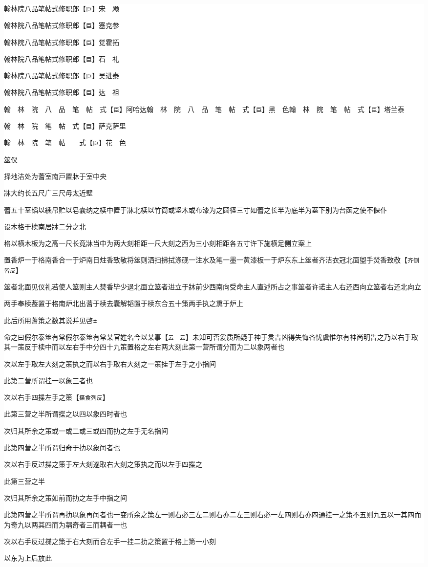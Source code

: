 翰林院八品笔帖式修职郎【`臣`】宋　飏  

翰林院八品笔帖式修职郎【`臣`】塞克参  

翰林院八品笔帖式修职郎【`臣`】觉霍拓  

翰林院八品笔帖式修职郎【`臣`】石　礼  

翰林院八品笔帖式修职郎【`臣`】吴进泰  

翰林院八品笔帖式修职郎【`臣`】达　祖  

翰　林　院　八　品　笔　帖　式【`臣`】阿哈达翰　林　院　八　品　笔　帖　式【`臣`】黑　色翰　林　院　笔　帖　式【`臣`】塔兰泰  

翰　林　院　笔　帖　式【`臣`】萨克萨里  

翰　林　院　笔　帖　　式【`臣`】花　色  

筮仪  

择地洁处为蓍室南戸置牀于室中央  

牀大约长五尺广三尺毋太近壁  

蓍五十茎韬以纁帛贮以皂囊纳之椟中置于牀北椟以竹筒或坚木或布漆为之圆径三寸如蓍之长半为底半为葢下别为台函之使不偃仆  

设木格于椟南居牀二分之北  

格以横木板为之高一尺长竟牀当中为两大刻相距一尺大刻之西为三小刻相距各五寸许下施横足侧立案上  

置香炉一于格南香合一于炉南日炷香致敬将筮则洒扫拂拭涤砚一注水及笔一墨一黄漆板一于炉东东上筮者齐洁衣冠北面盥手焚香致敬【`齐侧皆反`】  

筮者北面见仪礼若使人筮则主人焚香毕少退北面立筮者进立于牀前少西南向受命主人直述所占之事筮者许诺主人右还西向立筮者右还北向立  

两手奉椟葢置于格南炉北出蓍于椟去囊解韬置于椟东合五十策两手执之熏于炉上  

此后所用蓍策之数其说并见啓  

命之曰假尔泰筮有常假尔泰筮有常某官姓名今以某事【`云　云`】未知可否爰质所疑于神于灵吉凶得失悔吝忧虞惟尔有神尚明告之乃以右手取其一策反于椟中而以左右手中分四十九策置格之左右两大刻此第一营所谓分而为二以象两者也  

次以左手取左大刻之策执之而以右手取右大刻之一策挂于左手之小指间  

此第二营所谓挂一以象三者也  

次以右手四揲左手之策【`揲食列反`】  

此第三营之半所谓揲之以四以象四时者也  

次归其所余之策或一或二或三或四而扐之左手无名指间  

此第四营之半所谓归奇于扐以象闰者也  

次以右手反过揲之策于左大刻遂取右大刻之策执之而以左手四揲之  

此第三营之半  

次归其所余之策如前而扐之左手中指之间  

此第四营之半所谓再扐以象再闰者也一变所余之策左一则右必三左二则右亦二左三则右必一左四则右亦四通挂一之策不五则九五以一其四而为奇九以两其四而为耦奇者三而耦者一也  

次以右手反过揲之策于右大刻而合左手一挂二扐之策置于格上第一小刻  

以东为上后放此  
